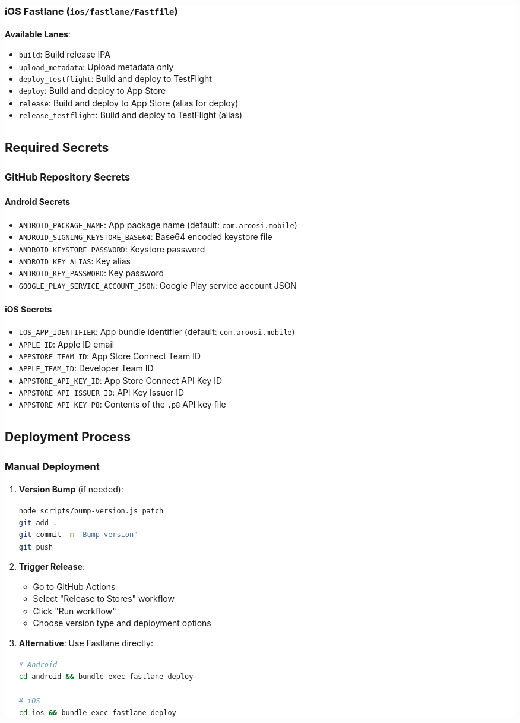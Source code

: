 ### iOS Fastlane (`ios/fastlane/Fastfile`)

**Available Lanes**:
- `build`: Build release IPA
- `upload_metadata`: Upload metadata only
- `deploy_testflight`: Build and deploy to TestFlight
- `deploy`: Build and deploy to App Store
- `release`: Build and deploy to App Store (alias for deploy)
- `release_testflight`: Build and deploy to TestFlight (alias)

## Required Secrets

### GitHub Repository Secrets

#### Android Secrets
- `ANDROID_PACKAGE_NAME`: App package name (default: `com.aroosi.mobile`)
- `ANDROID_SIGNING_KEYSTORE_BASE64`: Base64 encoded keystore file
- `ANDROID_KEYSTORE_PASSWORD`: Keystore password
- `ANDROID_KEY_ALIAS`: Key alias
- `ANDROID_KEY_PASSWORD`: Key password
- `GOOGLE_PLAY_SERVICE_ACCOUNT_JSON`: Google Play service account JSON

#### iOS Secrets
- `IOS_APP_IDENTIFIER`: App bundle identifier (default: `com.aroosi.mobile`)
- `APPLE_ID`: Apple ID email
- `APPSTORE_TEAM_ID`: App Store Connect Team ID
- `APPLE_TEAM_ID`: Developer Team ID
- `APPSTORE_API_KEY_ID`: App Store Connect API Key ID
- `APPSTORE_API_ISSUER_ID`: API Key Issuer ID
- `APPSTORE_API_KEY_P8`: Contents of the `.p8` API key file

## Deployment Process

### Manual Deployment

1. **Version Bump** (if needed):
   ```bash
   node scripts/bump-version.js patch
   git add .
   git commit -m "Bump version"
   git push
   ```

2. **Trigger Release**:
   - Go to GitHub Actions
   - Select "Release to Stores" workflow
   - Click "Run workflow"
   - Choose version type and deployment options

3. **Alternative**: Use Fastlane directly:
   ```bash
   # Android
   cd android && bundle exec fastlane deploy

   # iOS
   cd ios && bundle exec fastlane deploy
   ```

